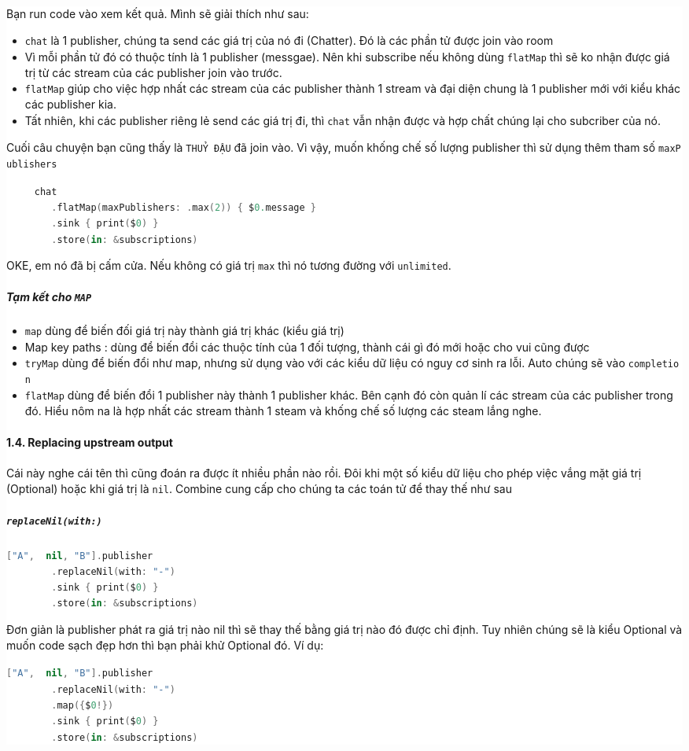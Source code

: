 Bạn run code vào xem kết quả. Mình sẽ giải thích như sau:

* `chat` là 1 publisher, chúng ta send các giá trị của nó đi (Chatter). Đó là các phần tử được join vào room
* Vì mỗi phần tử đó có thuộc tính là 1 publisher (messgae). Nên khi subscribe nếu không dùng `flatMap` thì sẽ ko nhận được giá trị từ các stream của các publisher join vào trước.
* `flatMap` giúp cho việc hợp nhất các stream của các publisher thành 1 stream và đại diện chung là 1 publisher mới với kiểu khác các publisher kia.
* Tất nhiên, khi các publisher riêng lẻ send các giá trị đi, thì `chat` vẫn nhận được và hợp chất chúng lại cho subcriber của nó.

Cuối câu chuyện bạn cũng thấy là `THUỶ ĐẬU` đã join vào. Vì vậy, muốn khống chế số lượng publisher thì sử dụng thêm tham số `maxPublishers` 

```swift
     chat
        .flatMap(maxPublishers: .max(2)) { $0.message }
        .sink { print($0) }
        .store(in: &subscriptions)
```

OKE, em nó đã bị cấm cửa. Nếu không có giá trị `max` thì nó tương đường với `unlimited`.

##### Tạm kết cho `MAP`

* `map` dùng để biến đối giá trị này thành giá trị khác (kiểu giá trị)
* Map key paths : dùng để biến đổi các thuộc tính của 1 đối tượng, thành cái gì đó mới hoặc cho vui cũng được
* `tryMap` dùng để biến đổi như map, nhưng sử dụng vào với các kiểu dữ liệu có nguy cơ sinh ra lỗi. Auto chúng sẽ vào `completion`
* `flatMap` dùng để biến đổi 1 publisher này thành 1 publisher khác. Bên cạnh đó còn quản lí các stream của các publisher trong đó. Hiểu nôm na là hợp nhất các stream thành 1 steam và khống chế số lượng các steam lắng nghe.

#### 1.4. Replacing upstream output

Cái này nghe cái tên thì cũng đoán ra được ít nhiều phần nào rồi. Đôi khi một số kiểu dữ liệu cho phép việc vắng mặt giá trị (Optional) hoặc khi giá trị là `nil`. Combine cung cấp cho chúng ta các toán tử để thay thế như sau

##### `replaceNil(with:)`

```swift
["A",  nil, "B"].publisher
        .replaceNil(with: "-")
        .sink { print($0) }
        .store(in: &subscriptions)
```

Đơn giản là publisher phát ra giá trị nào nil thì sẽ thay thế bằng giá trị nào đó được chỉ định. Tuy nhiên chúng sẽ là kiểu Optional và muốn code sạch đẹp hơn thì bạn phải khử Optional đó. Ví dụ:

```swift
["A",  nil, "B"].publisher
        .replaceNil(with: "-")
        .map({$0!})
        .sink { print($0) }
        .store(in: &subscriptions)
```
